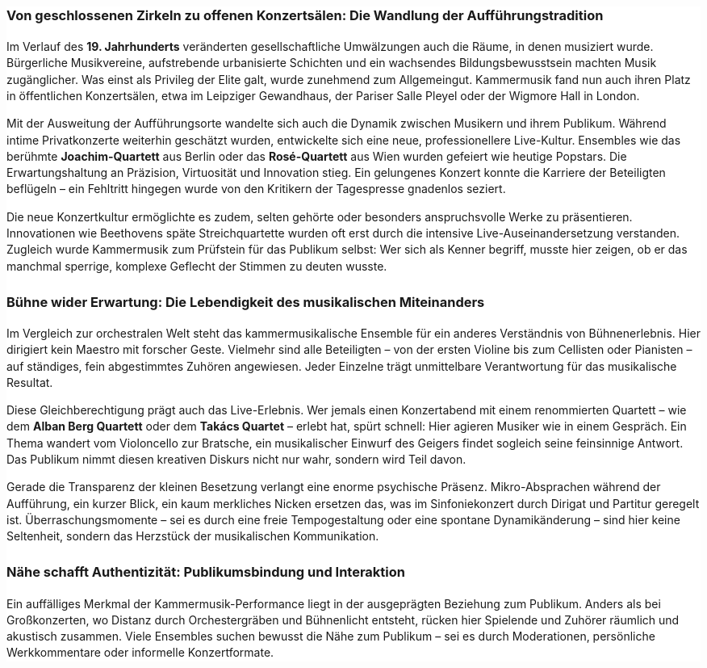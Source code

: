 ### Von geschlossenen Zirkeln zu offenen Konzertsälen: Die Wandlung der Aufführungstradition

Im Verlauf des **19. Jahrhunderts** veränderten gesellschaftliche Umwälzungen auch die Räume, in
denen musiziert wurde. Bürgerliche Musikvereine, aufstrebende urbanisierte Schichten und ein
wachsendes Bildungsbewusstsein machten Musik zugänglicher. Was einst als Privileg der Elite galt,
wurde zunehmend zum Allgemeingut. Kammermusik fand nun auch ihren Platz in öffentlichen
Konzertsälen, etwa im Leipziger Gewandhaus, der Pariser Salle Pleyel oder der Wigmore Hall in
London.

Mit der Ausweitung der Aufführungsorte wandelte sich auch die Dynamik zwischen Musikern und ihrem
Publikum. Während intime Privatkonzerte weiterhin geschätzt wurden, entwickelte sich eine neue,
professionellere Live-Kultur. Ensembles wie das berühmte **Joachim-Quartett** aus Berlin oder das
**Rosé-Quartett** aus Wien wurden gefeiert wie heutige Popstars. Die Erwartungshaltung an Präzision,
Virtuosität und Innovation stieg. Ein gelungenes Konzert konnte die Karriere der Beteiligten
beflügeln – ein Fehltritt hingegen wurde von den Kritikern der Tagespresse gnadenlos seziert.

Die neue Konzertkultur ermöglichte es zudem, selten gehörte oder besonders anspruchsvolle Werke zu
präsentieren. Innovationen wie Beethovens späte Streichquartette wurden oft erst durch die intensive
Live-Auseinandersetzung verstanden. Zugleich wurde Kammermusik zum Prüfstein für das Publikum
selbst: Wer sich als Kenner begriff, musste hier zeigen, ob er das manchmal sperrige, komplexe
Geflecht der Stimmen zu deuten wusste.

### Bühne wider Erwartung: Die Lebendigkeit des musikalischen Miteinanders

Im Vergleich zur orchestralen Welt steht das kammermusikalische Ensemble für ein anderes Verständnis
von Bühnenerlebnis. Hier dirigiert kein Maestro mit forscher Geste. Vielmehr sind alle Beteiligten –
von der ersten Violine bis zum Cellisten oder Pianisten – auf ständiges, fein abgestimmtes Zuhören
angewiesen. Jeder Einzelne trägt unmittelbare Verantwortung für das musikalische Resultat.

Diese Gleichberechtigung prägt auch das Live-Erlebnis. Wer jemals einen Konzertabend mit einem
renommierten Quartett – wie dem **Alban Berg Quartett** oder dem **Takács Quartet** – erlebt hat,
spürt schnell: Hier agieren Musiker wie in einem Gespräch. Ein Thema wandert vom Violoncello zur
Bratsche, ein musikalischer Einwurf des Geigers findet sogleich seine feinsinnige Antwort. Das
Publikum nimmt diesen kreativen Diskurs nicht nur wahr, sondern wird Teil davon.

Gerade die Transparenz der kleinen Besetzung verlangt eine enorme psychische Präsenz.
Mikro-Absprachen während der Aufführung, ein kurzer Blick, ein kaum merkliches Nicken ersetzen das,
was im Sinfoniekonzert durch Dirigat und Partitur geregelt ist. Überraschungsmomente – sei es durch
eine freie Tempogestaltung oder eine spontane Dynamikänderung – sind hier keine Seltenheit, sondern
das Herzstück der musikalischen Kommunikation.

### Nähe schafft Authentizität: Publikumsbindung und Interaktion

Ein auffälliges Merkmal der Kammermusik-Performance liegt in der ausgeprägten Beziehung zum
Publikum. Anders als bei Großkonzerten, wo Distanz durch Orchestergräben und Bühnenlicht entsteht,
rücken hier Spielende und Zuhörer räumlich und akustisch zusammen. Viele Ensembles suchen bewusst
die Nähe zum Publikum – sei es durch Moderationen, persönliche Werkkommentare oder informelle
Konzertformate.

